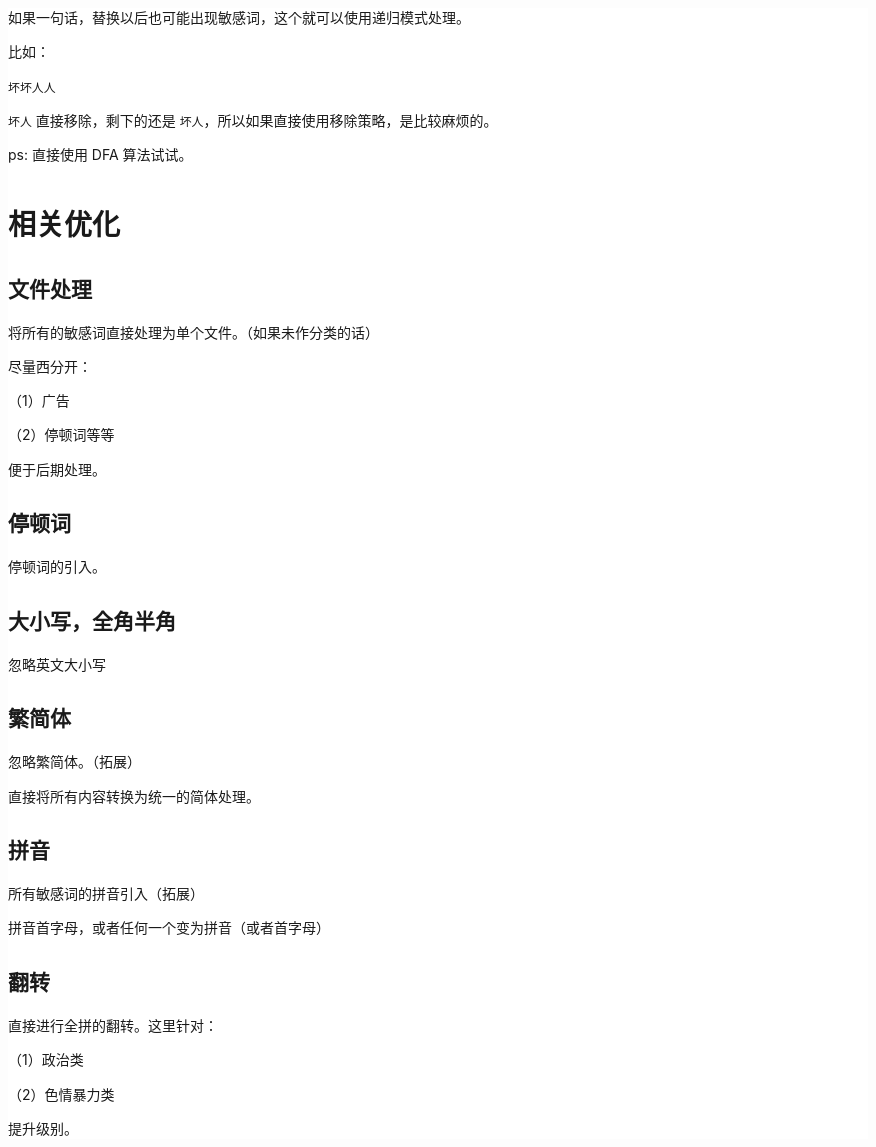 如果一句话，替换以后也可能出现敏感词，这个就可以使用递归模式处理。

比如：

```
坏坏人人
```

`坏人` 直接移除，剩下的还是 `坏人`，所以如果直接使用移除策略，是比较麻烦的。

ps: 直接使用 DFA 算法试试。

# 相关优化

## 文件处理

将所有的敏感词直接处理为单个文件。（如果未作分类的话）

尽量西分开：

（1）广告

（2）停顿词等等

便于后期处理。

## 停顿词

停顿词的引入。

## 大小写，全角半角

忽略英文大小写

## 繁简体

忽略繁简体。（拓展）

直接将所有内容转换为统一的简体处理。

## 拼音

所有敏感词的拼音引入（拓展）

拼音首字母，或者任何一个变为拼音（或者首字母）

## 翻转

直接进行全拼的翻转。这里针对：

（1）政治类

（2）色情暴力类

提升级别。
